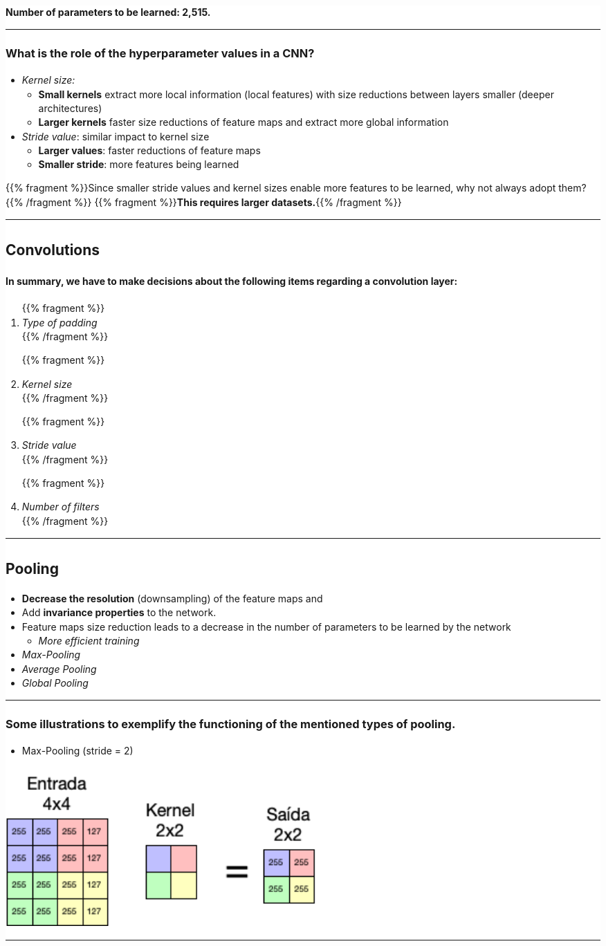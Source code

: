 **Number of parameters to be learned: 2,515.**

---
### What is the role of the hyperparameter values in a CNN?

* <em>Kernel size:</em>
  * **Small kernels** extract more local information (local features) with size reductions between layers smaller (deeper architectures)
  * **Larger kernels**  faster size reductions of feature maps and extract more global information
* <em>Stride value</em>: similar impact to kernel size
  * **Larger values**: faster reductions of feature maps
  * **Smaller stride**: more features being learned
  
{{% fragment %}}Since smaller stride values and kernel sizes enable more features to be learned, why not always adopt them?{{% /fragment %}} {{% fragment %}}**This requires larger datasets.**{{% /fragment %}}

---
## Convolutions 
#### In summary, we have to make decisions about the following items regarding a convolution layer:
<ol>
{{% fragment %}}<li><em>Type of padding</em></li>{{% /fragment %}}

{{% fragment %}}<li><em>Kernel size</em></li>{{% /fragment %}}

{{% fragment %}}<li><em>Stride value</em></li>{{% /fragment %}}

{{% fragment %}}<li><em>Number of filters</em></li>{{% /fragment %}}
</ol>

---
## Pooling

* **Decrease the resolution** (downsampling) of the feature maps and 
* Add **invariance properties** to the network. 
* Feature maps size reduction leads to a decrease in the number of parameters to be learned by the network
  * <em>More efficient training</em>
* <em>Max-Pooling</em>
* <em>Average Pooling</em>
* <em>Global Pooling</em>

---
### Some illustrations to exemplify the functioning of the mentioned types of pooling.

* Max-Pooling (stride = 2)
<p><img width="450" src="CNN_Fig8.png" /></p>

---
